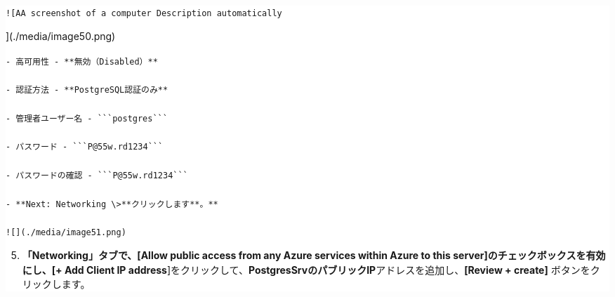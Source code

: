     ![AA screenshot of a computer Description automatically
](./media/image50.png)

    - 高可用性 - **無効（Disabled）**

    - 認証方法 - **PostgreSQL認証のみ**

    - 管理者ユーザー名 - ```postgres```

    - パスワード - ```P@55w.rd1234```

    - パスワードの確認 - ```P@55w.rd1234```

    - **Next: Networking \>**クリックします**。**

    ![](./media/image51.png)

5.  **「Networking」**タブで、\[**Allow public access from any Azure
    services within Azure to this
    server**\]のチェックボックスを有効にし、**\[+ Add Client IP
    address**\]をクリックして、**PostgresSrvのパブリックIP**アドレスを追加し、**\[Review +
    create\]** ボタンをクリックします。
